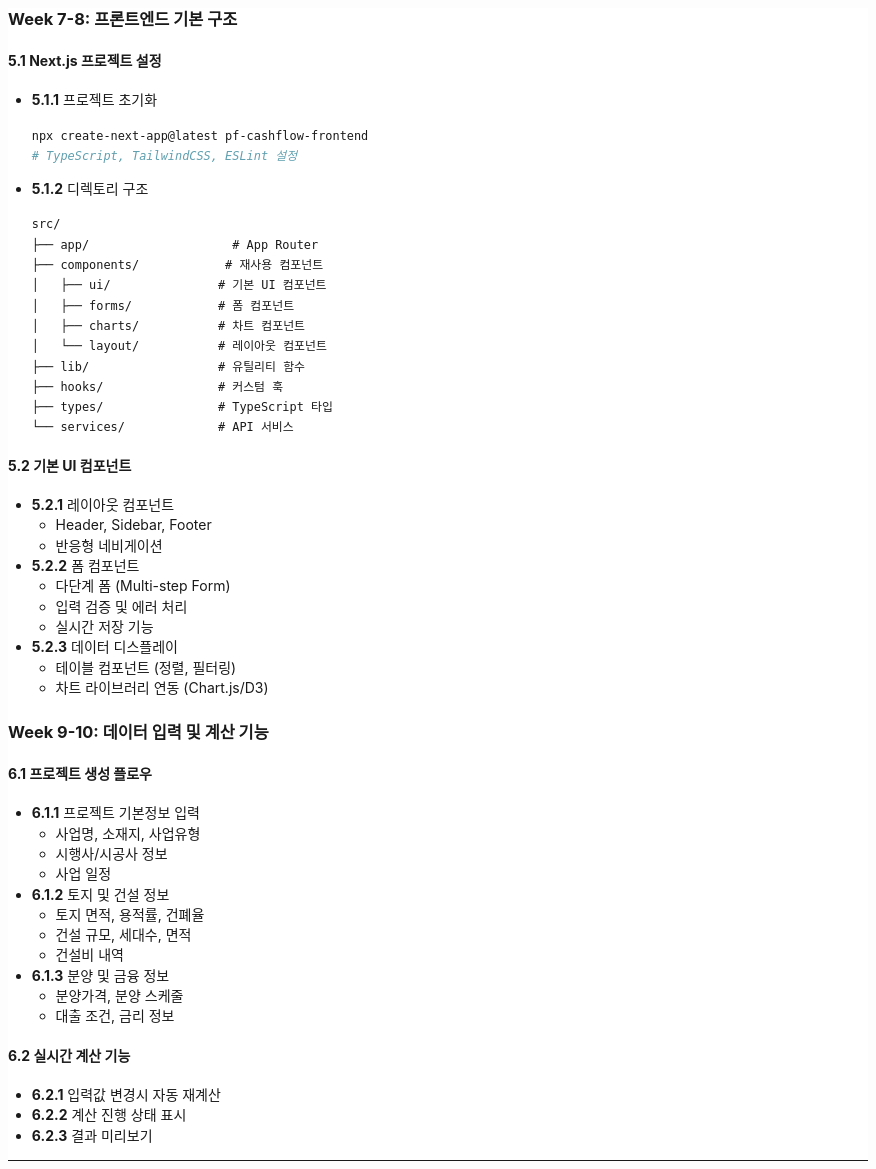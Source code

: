 ### Week 7-8: 프론트엔드 기본 구조

#### 5.1 Next.js 프로젝트 설정
- **5.1.1** 프로젝트 초기화
  ```bash
  npx create-next-app@latest pf-cashflow-frontend
  # TypeScript, TailwindCSS, ESLint 설정
  ```
- **5.1.2** 디렉토리 구조
  ```
  src/
  ├── app/                    # App Router
  ├── components/            # 재사용 컴포넌트
  │   ├── ui/               # 기본 UI 컴포넌트
  │   ├── forms/            # 폼 컴포넌트
  │   ├── charts/           # 차트 컴포넌트
  │   └── layout/           # 레이아웃 컴포넌트
  ├── lib/                  # 유틸리티 함수
  ├── hooks/                # 커스텀 훅
  ├── types/                # TypeScript 타입
  └── services/             # API 서비스
  ```

#### 5.2 기본 UI 컴포넌트
- **5.2.1** 레이아웃 컴포넌트
  - Header, Sidebar, Footer
  - 반응형 네비게이션
- **5.2.2** 폼 컴포넌트
  - 다단계 폼 (Multi-step Form)
  - 입력 검증 및 에러 처리
  - 실시간 저장 기능
- **5.2.3** 데이터 디스플레이
  - 테이블 컴포넌트 (정렬, 필터링)
  - 차트 라이브러리 연동 (Chart.js/D3)

### Week 9-10: 데이터 입력 및 계산 기능

#### 6.1 프로젝트 생성 플로우
- **6.1.1** 프로젝트 기본정보 입력
  - 사업명, 소재지, 사업유형
  - 시행사/시공사 정보
  - 사업 일정
- **6.1.2** 토지 및 건설 정보
  - 토지 면적, 용적률, 건폐율
  - 건설 규모, 세대수, 면적
  - 건설비 내역
- **6.1.3** 분양 및 금융 정보
  - 분양가격, 분양 스케줄
  - 대출 조건, 금리 정보

#### 6.2 실시간 계산 기능
- **6.2.1** 입력값 변경시 자동 재계산
- **6.2.2** 계산 진행 상태 표시
- **6.2.3** 결과 미리보기

---